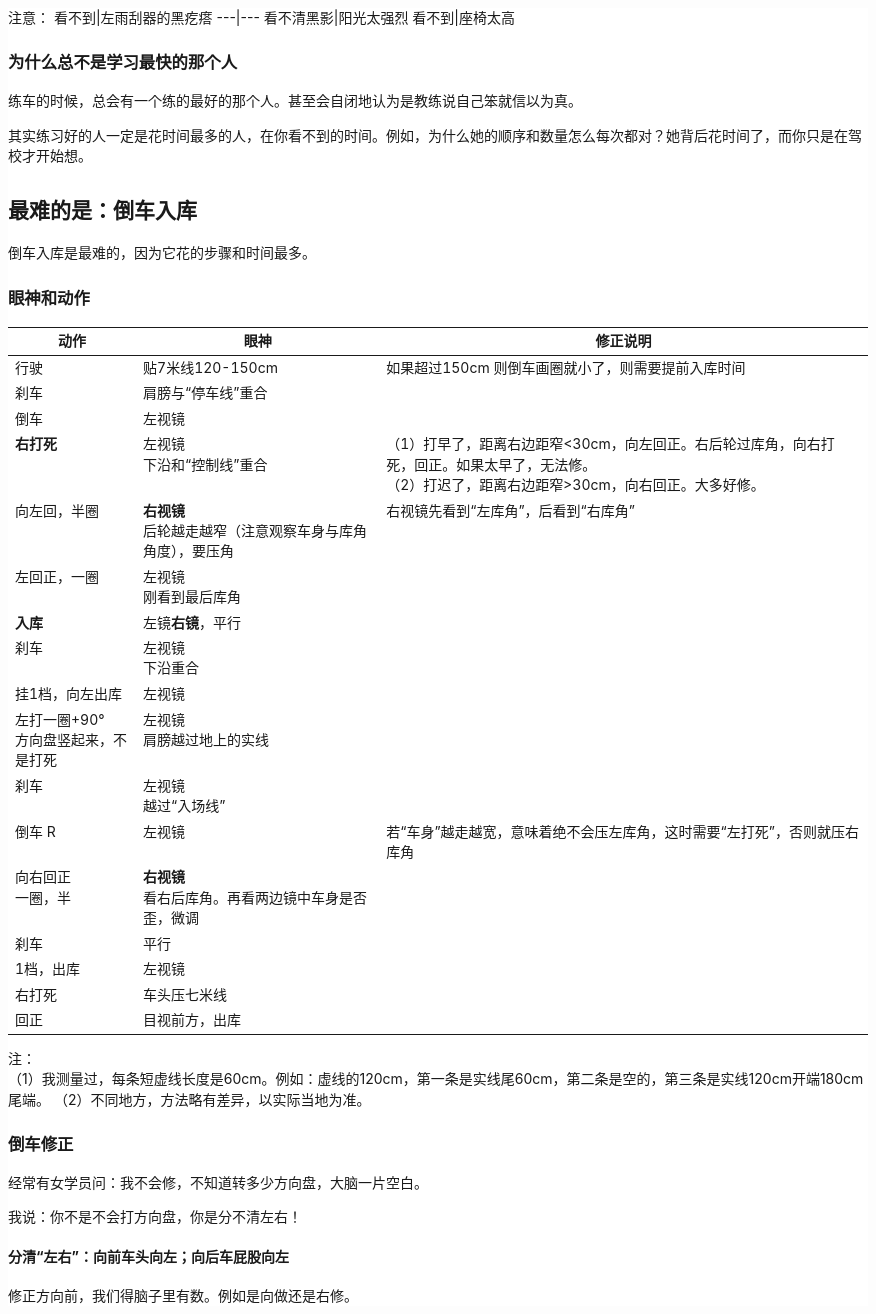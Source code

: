 注意：
看不到|左雨刮器的黑疙瘩
---|---
看不清黑影|阳光太强烈
看不到|座椅太高

### 为什么总不是学习最快的那个人

练车的时候，总会有一个练的最好的那个人。甚至会自闭地认为是教练说自己笨就信以为真。

其实练习好的人一定是花时间最多的人，在你看不到的时间。例如，为什么她的顺序和数量怎么每次都对？她背后花时间了，而你只是在驾校才开始想。



## 最难的是：倒车入库

倒车入库是最难的，因为它花的步骤和时间最多。

### 眼神和动作

动作|眼神|修正说明
---|---|---
行驶|贴7米线120-150cm|如果超过150cm 则倒车画圈就小了，则需要提前入库时间
刹车|肩膀与“停车线”重合
倒车|左视镜
**右打死**|左视镜<br>下沿和“控制线”重合|（1）打早了，距离右边距窄<30cm，向左回正。右后轮过库角，向右打死，回正。如果太早了，无法修。<br>（2）打迟了，距离右边距窄>30cm，向右回正。大多好修。
向左回，半圈|**右视镜**<br>后轮越走越窄（注意观察车身与库角角度），要压角|右视镜先看到“左库角”，后看到“右库角”
左回正，一圈|左视镜<br>刚看到最后库角
**入库**|左镜**右镜**，平行
刹车|左视镜<br>下沿重合
挂1档，向左出库|左视镜
左打一圈+90°<br>方向盘竖起来，不是打死|左视镜<br>肩膀越过地上的实线
刹车|左视镜<br>越过“入场线”
倒车 R|左视镜|若“车身”越走越宽，意味着绝不会压左库角，这时需要“左打死”，否则就压右库角
向右回正<br>一圈，半|**右视镜**<br>看右后库角。再看两边镜中车身是否歪，微调
刹车|平行
1档，出库|左视镜
右打死|车头压七米线
回正|目视前方，出库


注：  
（1）我测量过，每条短虚线长度是60cm。例如：虚线的120cm，第一条是实线尾60cm，第二条是空的，第三条是实线120cm开端180cm尾端。
（2）不同地方，方法略有差异，以实际当地为准。

### 倒车修正

经常有女学员问：我不会修，不知道转多少方向盘，大脑一片空白。

我说：你不是不会打方向盘，你是分不清左右！

#### 分清“左右”：向前车头向左；向后车屁股向左

修正方向前，我们得脑子里有数。例如是向做还是右修。
